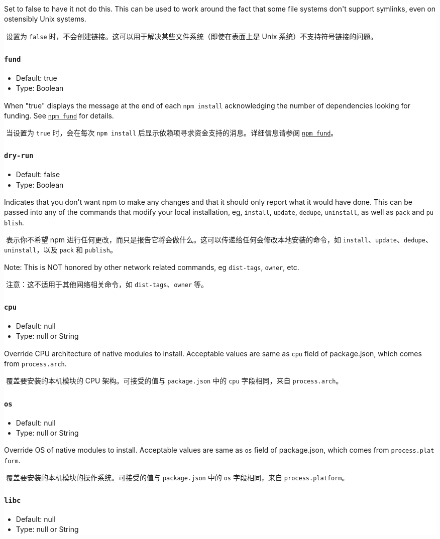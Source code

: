 Set to false to have it not do this. This can be used to work around the fact that some file systems don't support symlinks, even on ostensibly Unix systems.

​	设置为 `false` 时，不会创建链接。这可以用于解决某些文件系统（即使在表面上是 Unix 系统）不支持符号链接的问题。

### `fund`

- Default: true
- Type: Boolean

When "true" displays the message at the end of each `npm install` acknowledging the number of dependencies looking for funding. See [`npm fund`](https://docs.npmjs.com/cli/v10/commands/npm-fund) for details.

​	当设置为 `true` 时，会在每次 `npm install` 后显示依赖项寻求资金支持的消息。详细信息请参阅 [`npm fund`](https://docs.npmjs.com/cli/v10/commands/npm-fund)。

### `dry-run`

- Default: false
- Type: Boolean

Indicates that you don't want npm to make any changes and that it should only report what it would have done. This can be passed into any of the commands that modify your local installation, eg, `install`, `update`, `dedupe`, `uninstall`, as well as `pack` and `publish`.

​	表示你不希望 npm 进行任何更改，而只是报告它将会做什么。这可以传递给任何会修改本地安装的命令，如 `install`、`update`、`dedupe`、`uninstall`，以及 `pack` 和 `publish`。

Note: This is NOT honored by other network related commands, eg `dist-tags`, `owner`, etc.

​	注意：这不适用于其他网络相关命令，如 `dist-tags`、`owner` 等。

### `cpu`

- Default: null
- Type: null or String

Override CPU architecture of native modules to install. Acceptable values are same as `cpu` field of package.json, which comes from `process.arch`.

​	覆盖要安装的本机模块的 CPU 架构。可接受的值与 `package.json` 中的 `cpu` 字段相同，来自 `process.arch`。

### `os`

- Default: null
- Type: null or String

Override OS of native modules to install. Acceptable values are same as `os` field of package.json, which comes from `process.platform`.

​	覆盖要安装的本机模块的操作系统。可接受的值与 `package.json` 中的 `os` 字段相同，来自 `process.platform`。

### `libc`

- Default: null
- Type: null or String
